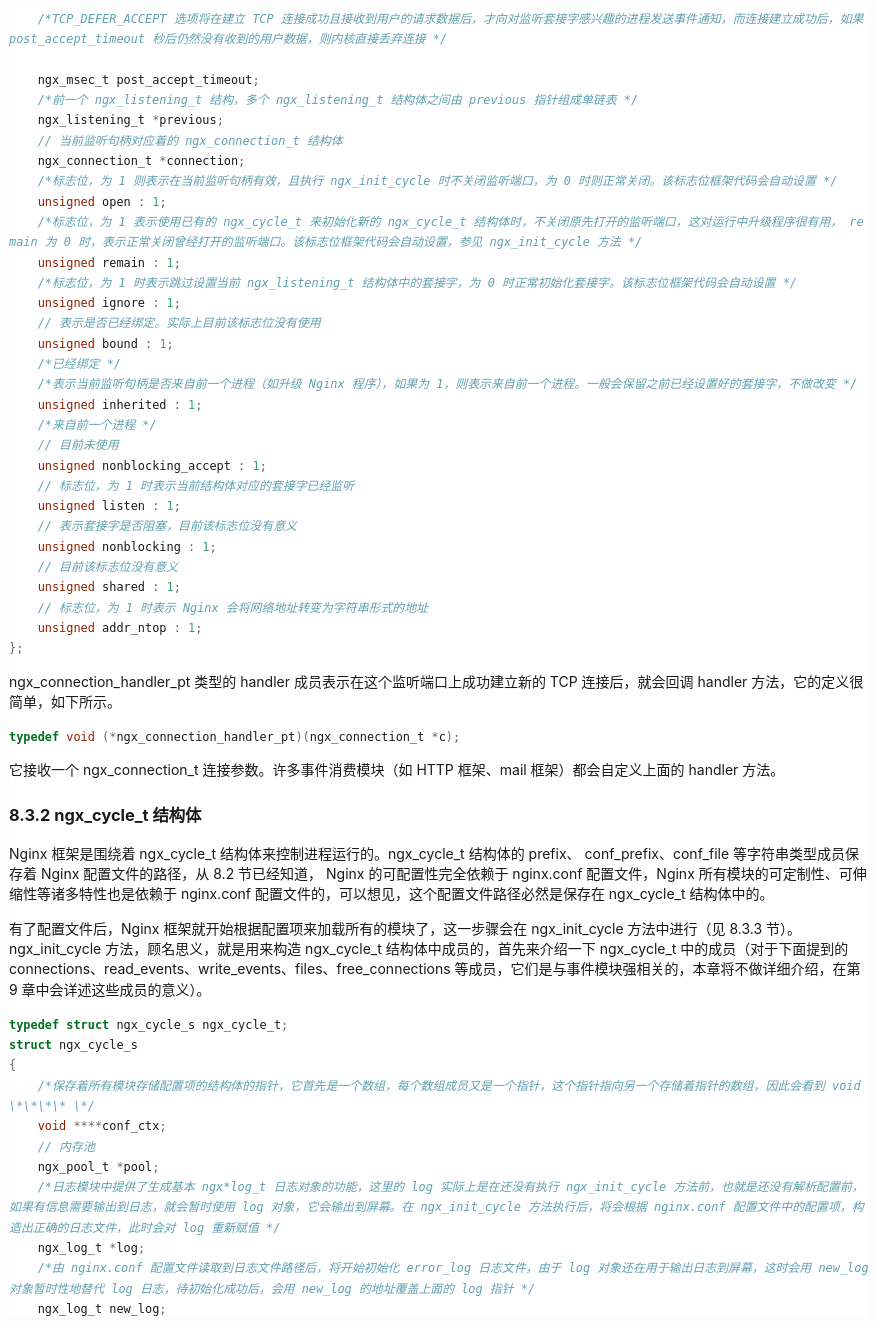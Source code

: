 ```C
    /*TCP_DEFER_ACCEPT 选项将在建立 TCP 连接成功且接收到用户的请求数据后，才向对监听套接字感兴趣的进程发送事件通知，而连接建立成功后，如果 post_accept_timeout 秒后仍然没有收到的用户数据，则内核直接丢弃连接 */

    ngx_msec_t post_accept_timeout;
    /*前一个 ngx_listening_t 结构，多个 ngx_listening_t 结构体之间由 previous 指针组成单链表 */
    ngx_listening_t *previous;
    // 当前监听句柄对应着的 ngx_connection_t 结构体
    ngx_connection_t *connection;
    /*标志位，为 1 则表示在当前监听句柄有效，且执行 ngx_init_cycle 时不关闭监听端口，为 0 时则正常关闭。该标志位框架代码会自动设置 */
    unsigned open : 1;
    /*标志位，为 1 表示使用已有的 ngx_cycle_t 来初始化新的 ngx_cycle_t 结构体时，不关闭原先打开的监听端口，这对运行中升级程序很有用， remain 为 0 时，表示正常关闭曾经打开的监听端口。该标志位框架代码会自动设置，参见 ngx_init_cycle 方法 */
    unsigned remain : 1;
    /*标志位，为 1 时表示跳过设置当前 ngx_listening_t 结构体中的套接字，为 0 时正常初始化套接字。该标志位框架代码会自动设置 */
    unsigned ignore : 1;
    // 表示是否已经绑定。实际上目前该标志位没有使用
    unsigned bound : 1;
    /*已经绑定 */
    /*表示当前监听句柄是否来自前一个进程（如升级 Nginx 程序），如果为 1，则表示来自前一个进程。一般会保留之前已经设置好的套接字，不做改变 */
    unsigned inherited : 1;
    /*来自前一个进程 */
    // 目前未使用
    unsigned nonblocking_accept : 1;
    // 标志位，为 1 时表示当前结构体对应的套接字已经监听
    unsigned listen : 1;
    // 表示套接字是否阻塞，目前该标志位没有意义
    unsigned nonblocking : 1;
    // 目前该标志位没有意义
    unsigned shared : 1;
    // 标志位，为 1 时表示 Nginx 会将网络地址转变为字符串形式的地址
    unsigned addr_ntop : 1;
};
```

ngx_connection_handler_pt 类型的 handler 成员表示在这个监听端口上成功建立新的 TCP 连接后，就会回调 handler 方法，它的定义很简单，如下所示。

```c
typedef void (*ngx_connection_handler_pt)(ngx_connection_t *c);
```

它接收一个 ngx_connection_t 连接参数。许多事件消费模块（如 HTTP 框架、mail 框架）都会自定义上面的 handler 方法。

### 8.3.2 ngx_cycle_t 结构体

Nginx 框架是围绕着 ngx_cycle_t 结构体来控制进程运行的。ngx_cycle_t 结构体的 prefix、 conf_prefix、conf_file 等字符串类型成员保存着 Nginx 配置文件的路径，从 8.2 节已经知道， Nginx 的可配置性完全依赖于 nginx.conf 配置文件，Nginx 所有模块的可定制性、可伸缩性等诸多特性也是依赖于 nginx.conf 配置文件的，可以想见，这个配置文件路径必然是保存在 ngx_cycle_t 结构体中的。

有了配置文件后，Nginx 框架就开始根据配置项来加载所有的模块了，这一步骤会在 ngx_init_cycle 方法中进行（见 8.3.3 节）。ngx_init_cycle 方法，顾名思义，就是用来构造 ngx_cycle_t 结构体中成员的，首先来介绍一下 ngx_cycle_t 中的成员（对于下面提到的 connections、read_events、write_events、files、free_connections 等成员，它们是与事件模块强相关的，本章将不做详细介绍，在第 9 章中会详述这些成员的意义）。

```C
typedef struct ngx_cycle_s ngx_cycle_t;
struct ngx_cycle_s
{
    /*保存着所有模块存储配置项的结构体的指针，它首先是一个数组，每个数组成员又是一个指针，这个指针指向另一个存储着指针的数组，因此会看到 void\*\*\*\* \*/
    void ****conf_ctx;
    // 内存池
    ngx_pool_t *pool;
    /*日志模块中提供了生成基本 ngx*log_t 日志对象的功能，这里的 log 实际上是在还没有执行 ngx_init_cycle 方法前，也就是还没有解析配置前，如果有信息需要输出到日志，就会暂时使用 log 对象，它会输出到屏幕。在 ngx_init_cycle 方法执行后，将会根据 nginx.conf 配置文件中的配置项，构造出正确的日志文件，此时会对 log 重新赋值 */
    ngx_log_t *log;
    /*由 nginx.conf 配置文件读取到日志文件路径后，将开始初始化 error_log 日志文件，由于 log 对象还在用于输出日志到屏幕，这时会用 new_log 对象暂时性地替代 log 日志，待初始化成功后，会用 new_log 的地址覆盖上面的 log 指针 */
    ngx_log_t new_log;
```